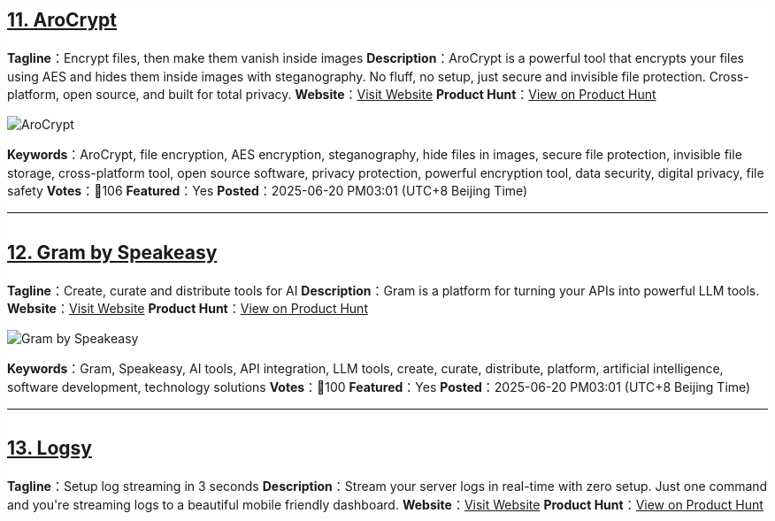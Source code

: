 
## [11. AroCrypt](https://www.producthunt.com/posts/arocrypt?utm_campaign=producthunt-api&utm_medium=api-v2&utm_source=Application%3A+phdata+%28ID%3A+183397%29)
**Tagline**：Encrypt files, then make them vanish inside images
**Description**：AroCrypt is a powerful tool that encrypts your files using AES and hides them inside images with steganography. No fluff, no setup, just secure and invisible file protection. Cross-platform, open source, and built for total privacy.
**Website**：[Visit Website](https://www.producthunt.com/r/FWR7GXRWO5OBNE?utm_campaign=producthunt-api&utm_medium=api-v2&utm_source=Application%3A+phdata+%28ID%3A+183397%29)
**Product Hunt**：[View on Product Hunt](https://www.producthunt.com/posts/arocrypt?utm_campaign=producthunt-api&utm_medium=api-v2&utm_source=Application%3A+phdata+%28ID%3A+183397%29)

![AroCrypt]()

**Keywords**：AroCrypt, file encryption, AES encryption, steganography, hide files in images, secure file protection, invisible file storage, cross-platform tool, open source software, privacy protection, powerful encryption tool, data security, digital privacy, file safety
**Votes**：🔺106
**Featured**：Yes
**Posted**：2025-06-20 PM03:01 (UTC+8 Beijing Time)

---

## [12. Gram by Speakeasy](https://www.producthunt.com/posts/gram-by-speakeasy?utm_campaign=producthunt-api&utm_medium=api-v2&utm_source=Application%3A+phdata+%28ID%3A+183397%29)
**Tagline**：Create, curate and distribute tools for AI
**Description**：Gram is a platform for turning your APIs into powerful LLM tools.
**Website**：[Visit Website](https://www.producthunt.com/r/LKBSLESNOW47PM?utm_campaign=producthunt-api&utm_medium=api-v2&utm_source=Application%3A+phdata+%28ID%3A+183397%29)
**Product Hunt**：[View on Product Hunt](https://www.producthunt.com/posts/gram-by-speakeasy?utm_campaign=producthunt-api&utm_medium=api-v2&utm_source=Application%3A+phdata+%28ID%3A+183397%29)

![Gram by Speakeasy]()

**Keywords**：Gram, Speakeasy, AI tools, API integration, LLM tools, create, curate, distribute, platform, artificial intelligence, software development, technology solutions
**Votes**：🔺100
**Featured**：Yes
**Posted**：2025-06-20 PM03:01 (UTC+8 Beijing Time)

---

## [13. Logsy](https://www.producthunt.com/posts/logsy?utm_campaign=producthunt-api&utm_medium=api-v2&utm_source=Application%3A+phdata+%28ID%3A+183397%29)
**Tagline**：Setup log streaming in 3 seconds
**Description**：Stream your server logs in real-time with zero setup. Just one command and you're streaming logs to a beautiful mobile friendly dashboard.
**Website**：[Visit Website](https://www.producthunt.com/r/AXRGIWRFBULHGE?utm_campaign=producthunt-api&utm_medium=api-v2&utm_source=Application%3A+phdata+%28ID%3A+183397%29)
**Product Hunt**：[View on Product Hunt](https://www.producthunt.com/posts/logsy?utm_campaign=producthunt-api&utm_medium=api-v2&utm_source=Application%3A+phdata+%28ID%3A+183397%29)
